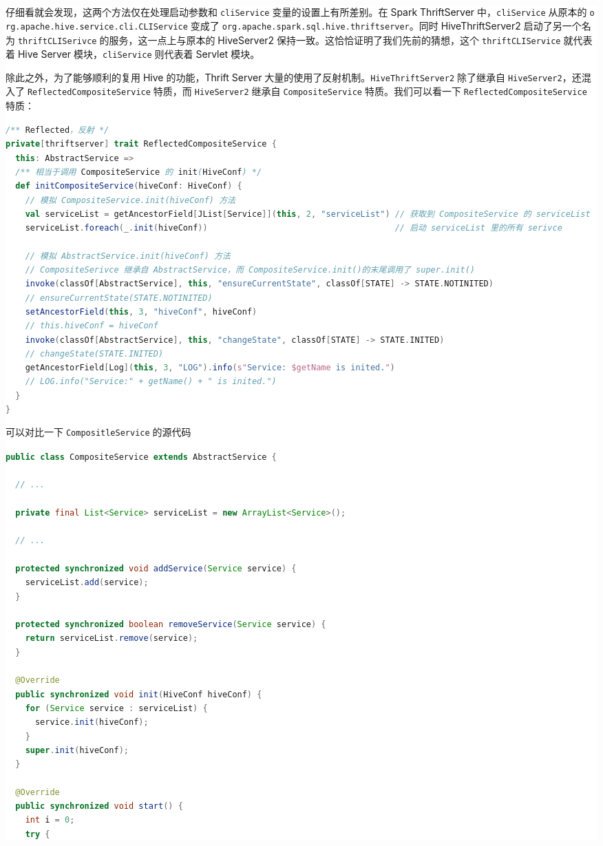 仔细看就会发现，这两个方法仅在处理启动参数和 `cliService` 变量的设置上有所差别。在 Spark ThriftServer 中，`cliService` 从原本的  `org.apache.hive.service.cli.CLIService` 变成了 `org.apache.spark.sql.hive.thriftserver`。同时 HiveThriftServer2 启动了另一个名为 `thriftCLISerivce` 的服务，这一点上与原本的 HiveServer2 保持一致。这恰恰证明了我们先前的猜想，这个 `thriftCLIService` 就代表着 Hive Server 模块，`cliService` 则代表着 Servlet 模块。

除此之外，为了能够顺利的复用 Hive 的功能，Thrift Server 大量的使用了反射机制。`HiveThriftServer2` 除了继承自 `HiveServer2`，还混入了 `ReflectedCompositeService` 特质，而 `HiveServer2` 继承自 `CompositeService` 特质。我们可以看一下 `ReflectedCompositeService` 特质：

```scala
/** Reflected，反射 */
private[thriftserver] trait ReflectedCompositeService {
  this: AbstractService =>
  /** 相当于调用 CompositeService 的 init(HiveConf) */
  def initCompositeService(hiveConf: HiveConf) {
    // 模拟 CompositeService.init(hiveConf) 方法
    val serviceList = getAncestorField[JList[Service]](this, 2, "serviceList") // 获取到 CompositeService 的 serviceList
    serviceList.foreach(_.init(hiveConf))   								   // 启动 serviceList 里的所有 serivce

    // 模拟 AbstractService.init(hiveConf) 方法 
    // CompositeSerivce 继承自 AbstractService，而 CompositeService.init()的末尾调用了 super.init()
    invoke(classOf[AbstractService], this, "ensureCurrentState", classOf[STATE] -> STATE.NOTINITED)
    // ensureCurrentState(STATE.NOTINITED)
    setAncestorField(this, 3, "hiveConf", hiveConf)
    // this.hiveConf = hiveConf
    invoke(classOf[AbstractService], this, "changeState", classOf[STATE] -> STATE.INITED)
    // changeState(STATE.INITED)
    getAncestorField[Log](this, 3, "LOG").info(s"Service: $getName is inited.")
    // LOG.info("Service:" + getName() + " is inited.")
  }
}
```

可以对比一下 `CompositleService` 的源代码

```java
public class CompositeService extends AbstractService {

  // ...

  private final List<Service> serviceList = new ArrayList<Service>();

  // ...

  protected synchronized void addService(Service service) {
    serviceList.add(service);
  }

  protected synchronized boolean removeService(Service service) {
    return serviceList.remove(service);
  }

  @Override
  public synchronized void init(HiveConf hiveConf) {
    for (Service service : serviceList) {
      service.init(hiveConf);
    }
    super.init(hiveConf);
  }

  @Override
  public synchronized void start() {
    int i = 0;
    try {
```